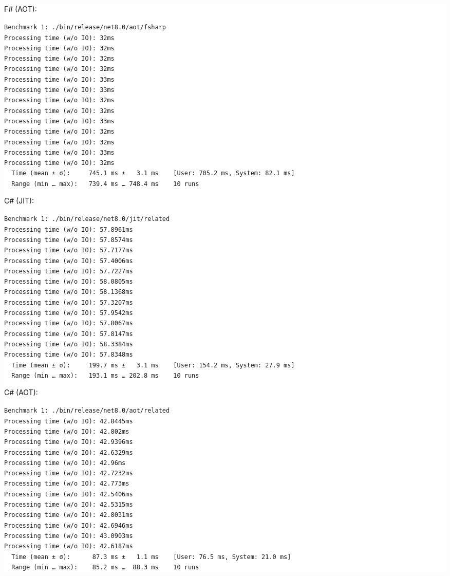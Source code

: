 F# (AOT):

	Benchmark 1: ./bin/release/net8.0/aot/fsharp
	Processing time (w/o IO): 32ms
	Processing time (w/o IO): 32ms
	Processing time (w/o IO): 32ms
	Processing time (w/o IO): 32ms
	Processing time (w/o IO): 33ms
	Processing time (w/o IO): 33ms
	Processing time (w/o IO): 32ms
	Processing time (w/o IO): 32ms
	Processing time (w/o IO): 33ms
	Processing time (w/o IO): 32ms
	Processing time (w/o IO): 32ms
	Processing time (w/o IO): 33ms
	Processing time (w/o IO): 32ms
	  Time (mean ± σ):     745.1 ms ±   3.1 ms    [User: 705.2 ms, System: 82.1 ms]
	  Range (min … max):   739.4 ms … 748.4 ms    10 runs
	 
C# (JIT):

	Benchmark 1: ./bin/release/net8.0/jit/related
	Processing time (w/o IO): 57.8961ms
	Processing time (w/o IO): 57.8574ms
	Processing time (w/o IO): 57.7177ms
	Processing time (w/o IO): 57.4006ms
	Processing time (w/o IO): 57.7227ms
	Processing time (w/o IO): 58.0805ms
	Processing time (w/o IO): 58.1368ms
	Processing time (w/o IO): 57.3207ms
	Processing time (w/o IO): 57.9542ms
	Processing time (w/o IO): 57.8067ms
	Processing time (w/o IO): 57.8147ms
	Processing time (w/o IO): 58.3384ms
	Processing time (w/o IO): 57.8348ms
	  Time (mean ± σ):     199.7 ms ±   3.1 ms    [User: 154.2 ms, System: 27.9 ms]
	  Range (min … max):   193.1 ms … 202.8 ms    10 runs
	 
C# (AOT):

	Benchmark 1: ./bin/release/net8.0/aot/related
	Processing time (w/o IO): 42.8445ms
	Processing time (w/o IO): 42.802ms
	Processing time (w/o IO): 42.9396ms
	Processing time (w/o IO): 42.6329ms
	Processing time (w/o IO): 42.96ms
	Processing time (w/o IO): 42.7232ms
	Processing time (w/o IO): 42.773ms
	Processing time (w/o IO): 42.5406ms
	Processing time (w/o IO): 42.5315ms
	Processing time (w/o IO): 42.8031ms
	Processing time (w/o IO): 42.6946ms
	Processing time (w/o IO): 43.0903ms
	Processing time (w/o IO): 42.6187ms
	  Time (mean ± σ):      87.3 ms ±   1.1 ms    [User: 76.5 ms, System: 21.0 ms]
	  Range (min … max):    85.2 ms …  88.3 ms    10 runs
	 